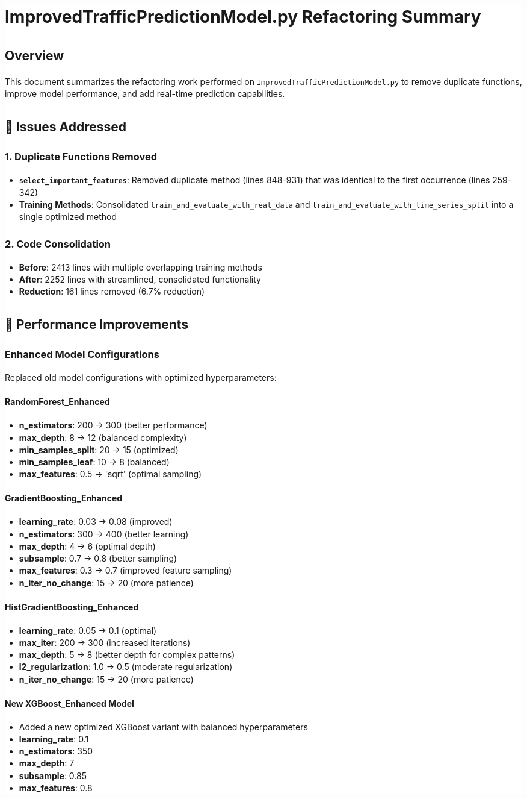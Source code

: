 # ImprovedTrafficPredictionModel.py Refactoring Summary

## Overview
This document summarizes the refactoring work performed on `ImprovedTrafficPredictionModel.py` to remove duplicate functions, improve model performance, and add real-time prediction capabilities.

## 🎯 Issues Addressed

### 1. Duplicate Functions Removed
- **`select_important_features`**: Removed duplicate method (lines 848-931) that was identical to the first occurrence (lines 259-342)
- **Training Methods**: Consolidated `train_and_evaluate_with_real_data` and `train_and_evaluate_with_time_series_split` into a single optimized method

### 2. Code Consolidation
- **Before**: 2413 lines with multiple overlapping training methods
- **After**: 2252 lines with streamlined, consolidated functionality
- **Reduction**: 161 lines removed (6.7% reduction)

## 🚀 Performance Improvements

### Enhanced Model Configurations
Replaced old model configurations with optimized hyperparameters:

#### RandomForest_Enhanced
- **n_estimators**: 200 → 300 (better performance)
- **max_depth**: 8 → 12 (balanced complexity)
- **min_samples_split**: 20 → 15 (optimized)
- **min_samples_leaf**: 10 → 8 (balanced)
- **max_features**: 0.5 → 'sqrt' (optimal sampling)

#### GradientBoosting_Enhanced
- **learning_rate**: 0.03 → 0.08 (improved)
- **n_estimators**: 300 → 400 (better learning)
- **max_depth**: 4 → 6 (optimal depth)
- **subsample**: 0.7 → 0.8 (better sampling)
- **max_features**: 0.3 → 0.7 (improved feature sampling)
- **n_iter_no_change**: 15 → 20 (more patience)

#### HistGradientBoosting_Enhanced
- **learning_rate**: 0.05 → 0.1 (optimal)
- **max_iter**: 200 → 300 (increased iterations)
- **max_depth**: 5 → 8 (better depth for complex patterns)
- **l2_regularization**: 1.0 → 0.5 (moderate regularization)
- **n_iter_no_change**: 15 → 20 (more patience)

#### New XGBoost_Enhanced Model
- Added a new optimized XGBoost variant with balanced hyperparameters
- **learning_rate**: 0.1
- **n_estimators**: 350
- **max_depth**: 7
- **subsample**: 0.85
- **max_features**: 0.8
